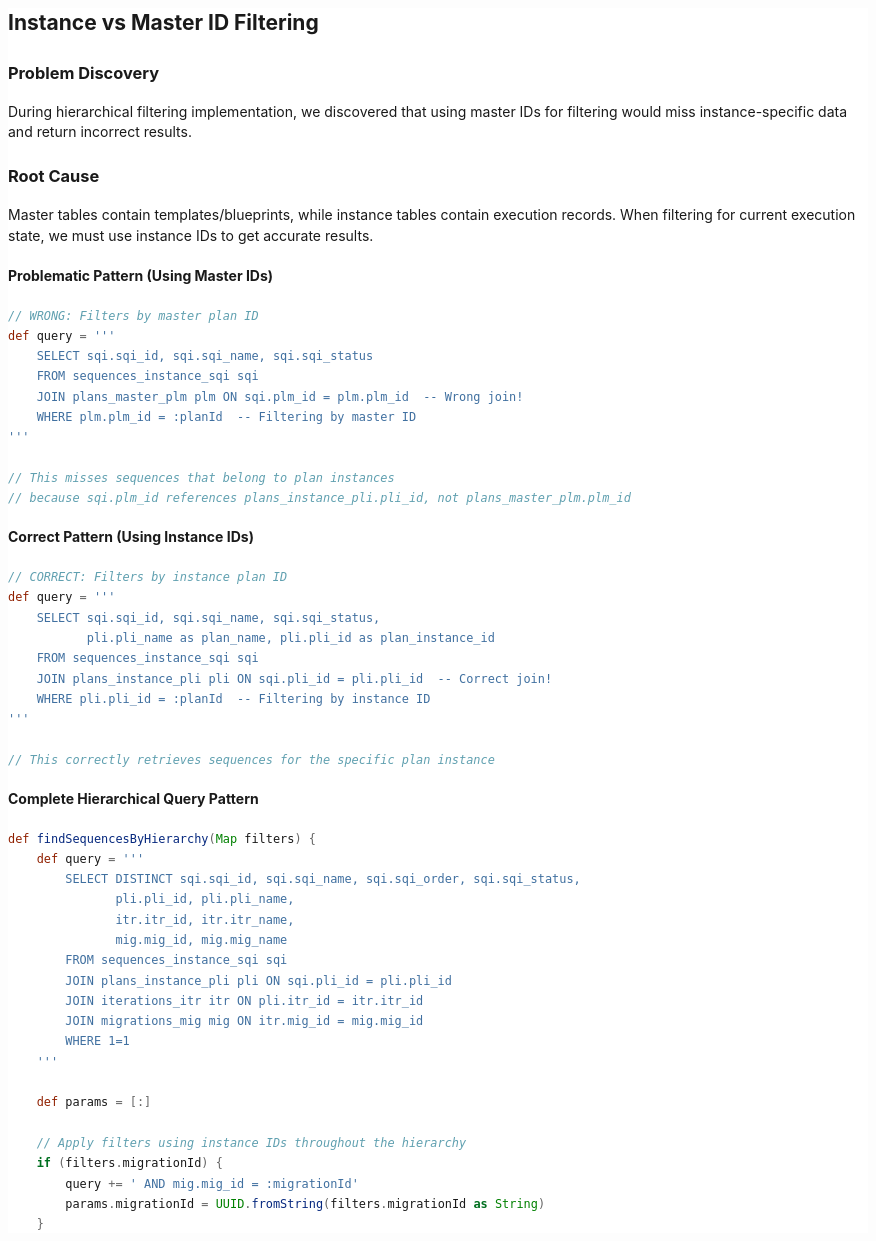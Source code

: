 ## Instance vs Master ID Filtering

### Problem Discovery

During hierarchical filtering implementation, we discovered that using master IDs for filtering would miss instance-specific data and return incorrect results.

### Root Cause

Master tables contain templates/blueprints, while instance tables contain execution records. When filtering for current execution state, we must use instance IDs to get accurate results.

#### Problematic Pattern (Using Master IDs)

```groovy
// WRONG: Filters by master plan ID
def query = '''
    SELECT sqi.sqi_id, sqi.sqi_name, sqi.sqi_status
    FROM sequences_instance_sqi sqi
    JOIN plans_master_plm plm ON sqi.plm_id = plm.plm_id  -- Wrong join!
    WHERE plm.plm_id = :planId  -- Filtering by master ID
'''

// This misses sequences that belong to plan instances
// because sqi.plm_id references plans_instance_pli.pli_id, not plans_master_plm.plm_id
```

#### Correct Pattern (Using Instance IDs)

```groovy
// CORRECT: Filters by instance plan ID
def query = '''
    SELECT sqi.sqi_id, sqi.sqi_name, sqi.sqi_status,
           pli.pli_name as plan_name, pli.pli_id as plan_instance_id
    FROM sequences_instance_sqi sqi
    JOIN plans_instance_pli pli ON sqi.pli_id = pli.pli_id  -- Correct join!
    WHERE pli.pli_id = :planId  -- Filtering by instance ID
'''

// This correctly retrieves sequences for the specific plan instance
```

#### Complete Hierarchical Query Pattern

```groovy
def findSequencesByHierarchy(Map filters) {
    def query = '''
        SELECT DISTINCT sqi.sqi_id, sqi.sqi_name, sqi.sqi_order, sqi.sqi_status,
               pli.pli_id, pli.pli_name,
               itr.itr_id, itr.itr_name,
               mig.mig_id, mig.mig_name
        FROM sequences_instance_sqi sqi
        JOIN plans_instance_pli pli ON sqi.pli_id = pli.pli_id
        JOIN iterations_itr itr ON pli.itr_id = itr.itr_id
        JOIN migrations_mig mig ON itr.mig_id = mig.mig_id
        WHERE 1=1
    '''

    def params = [:]

    // Apply filters using instance IDs throughout the hierarchy
    if (filters.migrationId) {
        query += ' AND mig.mig_id = :migrationId'
        params.migrationId = UUID.fromString(filters.migrationId as String)
    }
```